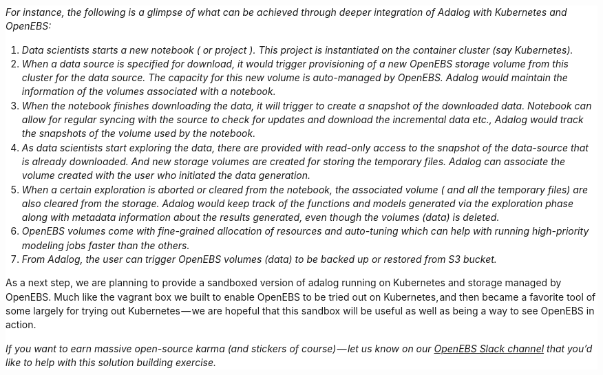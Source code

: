 *For instance, the following is a glimpse of what can be achieved through deeper integration of Adalog with Kubernetes and OpenEBS:*

1. *Data scientists starts a new notebook ( or project ). This project is instantiated on the container cluster (say Kubernetes).*
2. *When a data source is specified for download, it would trigger provisioning of a new OpenEBS storage volume from this cluster for the data source. The capacity for this new volume is auto-managed by OpenEBS. Adalog would maintain the information of the volumes associated with a notebook.*
3. *When the notebook finishes downloading the data, it will trigger to create a snapshot of the downloaded data. Notebook can allow for regular syncing with the source to check for updates and download the incremental data etc., Adalog would track the snapshots of the volume used by the notebook.*
4. *As data scientists start exploring the data, there are provided with read-only access to the snapshot of the data-source that is already downloaded. And new storage volumes are created for storing the temporary files. Adalog can associate the volume created with the user who initiated the data generation.*
5. *When a certain exploration is aborted or cleared from the notebook, the associated volume ( and all the temporary files) are also cleared from the storage. Adalog would keep track of the functions and models generated via the exploration phase along with metadata information about the results generated, even though the volumes (data) is deleted.*
6. *OpenEBS volumes come with fine-grained allocation of resources and auto-tuning which can help with running high-priority modeling jobs faster than the others.*
7. *From Adalog, the user can trigger OpenEBS volumes (data) to be backed up or restored from S3 bucket.*

As a next step, we are planning to provide a sandboxed version of adalog running on Kubernetes and storage managed by OpenEBS. Much like the vagrant box we built to enable OpenEBS to be tried out on Kubernetes, and then became a favorite tool of some largely for trying out Kubernetes — we are hopeful that this sandbox will be useful as well as being a way to see OpenEBS in action.

*If you want to earn massive open-source karma (and stickers of course) — let us know on our *[*OpenEBS Slack channel*](http://slack.openebs.io/)* that you’d like to help with this solution building exercise.*
